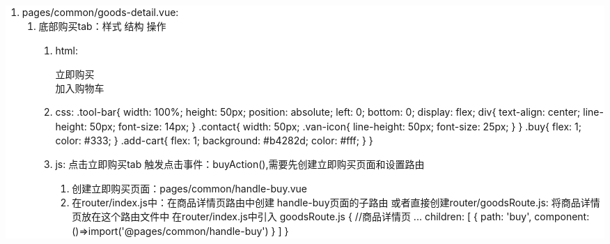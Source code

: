 1. pages/common/goods-detail.vue: 
    1. 底部购买tab：样式 结构 操作
        1. html:
            <scroller>
            </scroller>
            <div class="tool-bar border-top">
                <div class="contact border-right">
                    <van-icon name="service-o"/>
                </div>
                <div class="buy border-right" @click="buyAction">
                    立即购买
                </div>
                <div class="add-cart" @click="addCartAction">
                    加入购物车
                </div>
            </div>

        2. css:
            .tool-bar{
                width: 100%;
                height: 50px;
                position: absolute;
                left: 0;
                bottom: 0;
                display: flex;
                div{
                    text-align: center;
                    line-height: 50px;
                    font-size: 14px;
                }
                .contact{
                    width: 50px;
                    .van-icon{
                        line-height: 50px;
                        font-size: 25px;
                    }
                }
                .buy{
                    flex: 1;
                    color: #333;
                }
                .add-cart{
                    flex: 1;
                    background: #b4282d;
                    color: #fff;
                }
            }

        3. js: 点击立即购买tab 触发点击事件：buyAction(),需要先创建立即购买页面和设置路由

            1. 创建立即购买页面：pages/common/handle-buy.vue
            2. 在router/index.js中：在商品详情页路由中创建 handle-buy页面的子路由
                或者直接创建router/goodsRoute.js: 将商品详情页放在这个路由文件中
                在router/index.js中引入 goodsRoute.js
                {
                    //商品详情页
                    ...
                    children: [
                        {
                            path: 'buy',
                            component: ()=>import('@pages/common/handle-buy')
                        }
                    ]
                }
